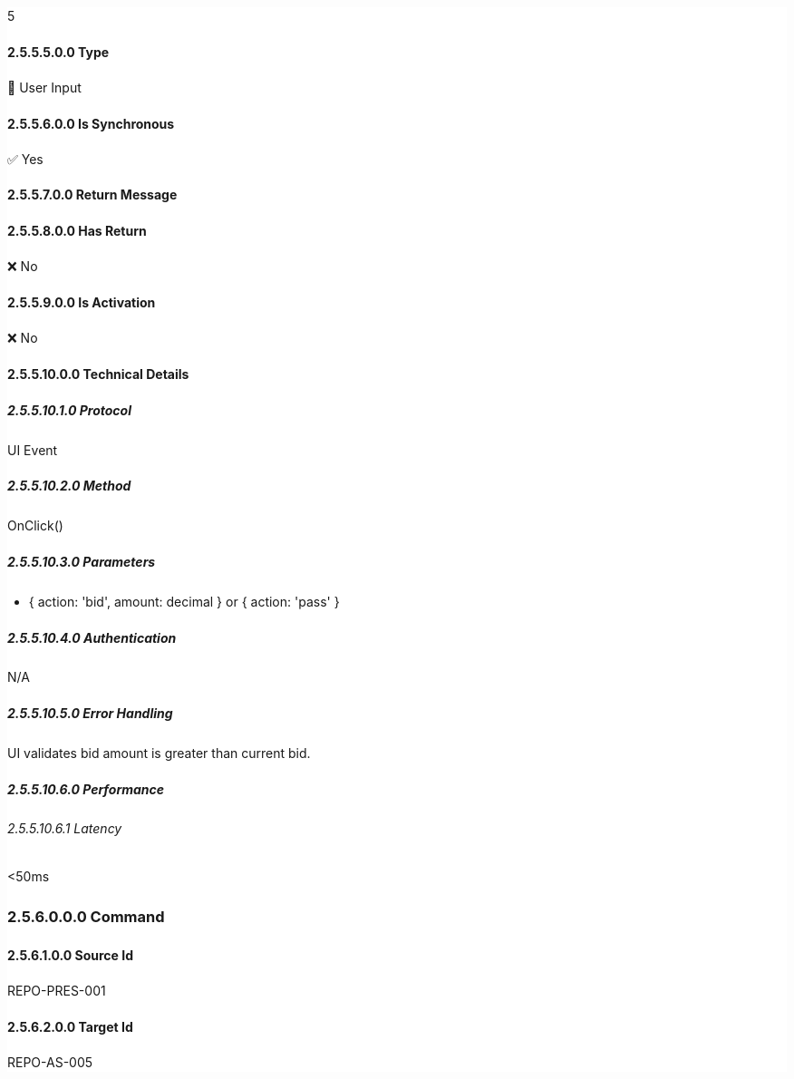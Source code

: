 5

#### 2.5.5.5.0.0 Type

🔹 User Input

#### 2.5.5.6.0.0 Is Synchronous

✅ Yes

#### 2.5.5.7.0.0 Return Message



#### 2.5.5.8.0.0 Has Return

❌ No

#### 2.5.5.9.0.0 Is Activation

❌ No

#### 2.5.5.10.0.0 Technical Details

##### 2.5.5.10.1.0 Protocol

UI Event

##### 2.5.5.10.2.0 Method

OnClick()

##### 2.5.5.10.3.0 Parameters

- { action: 'bid', amount: decimal } or { action: 'pass' }

##### 2.5.5.10.4.0 Authentication

N/A

##### 2.5.5.10.5.0 Error Handling

UI validates bid amount is greater than current bid.

##### 2.5.5.10.6.0 Performance

###### 2.5.5.10.6.1 Latency

<50ms

### 2.5.6.0.0.0 Command

#### 2.5.6.1.0.0 Source Id

REPO-PRES-001

#### 2.5.6.2.0.0 Target Id

REPO-AS-005
